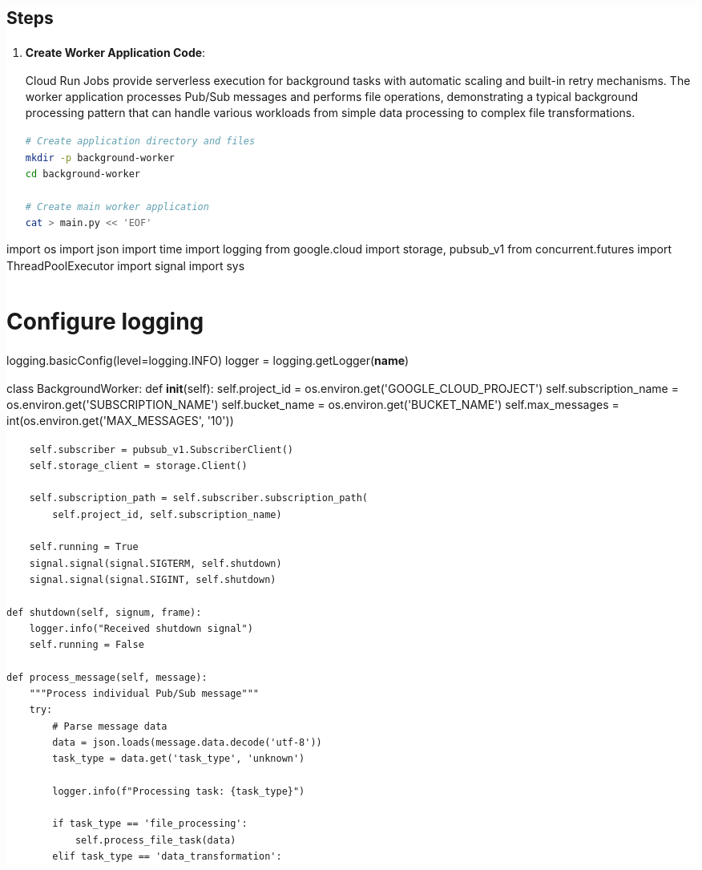 ```bash
```

## Steps

1. **Create Worker Application Code**:

   Cloud Run Jobs provide serverless execution for background tasks with automatic scaling and built-in retry mechanisms. The worker application processes Pub/Sub messages and performs file operations, demonstrating a typical background processing pattern that can handle various workloads from simple data processing to complex file transformations.

   ```bash
   # Create application directory and files
   mkdir -p background-worker
   cd background-worker
   
   # Create main worker application
   cat > main.py << 'EOF'
import os
import json
import time
import logging
from google.cloud import storage, pubsub_v1
from concurrent.futures import ThreadPoolExecutor
import signal
import sys

# Configure logging
logging.basicConfig(level=logging.INFO)
logger = logging.getLogger(__name__)

class BackgroundWorker:
    def __init__(self):
        self.project_id = os.environ.get('GOOGLE_CLOUD_PROJECT')
        self.subscription_name = os.environ.get('SUBSCRIPTION_NAME')
        self.bucket_name = os.environ.get('BUCKET_NAME')
        self.max_messages = int(os.environ.get('MAX_MESSAGES', '10'))
        
        self.subscriber = pubsub_v1.SubscriberClient()
        self.storage_client = storage.Client()
        
        self.subscription_path = self.subscriber.subscription_path(
            self.project_id, self.subscription_name)
        
        self.running = True
        signal.signal(signal.SIGTERM, self.shutdown)
        signal.signal(signal.SIGINT, self.shutdown)
    
    def shutdown(self, signum, frame):
        logger.info("Received shutdown signal")
        self.running = False
    
    def process_message(self, message):
        """Process individual Pub/Sub message"""
        try:
            # Parse message data
            data = json.loads(message.data.decode('utf-8'))
            task_type = data.get('task_type', 'unknown')
            
            logger.info(f"Processing task: {task_type}")
            
            if task_type == 'file_processing':
                self.process_file_task(data)
            elif task_type == 'data_transformation':
   ```